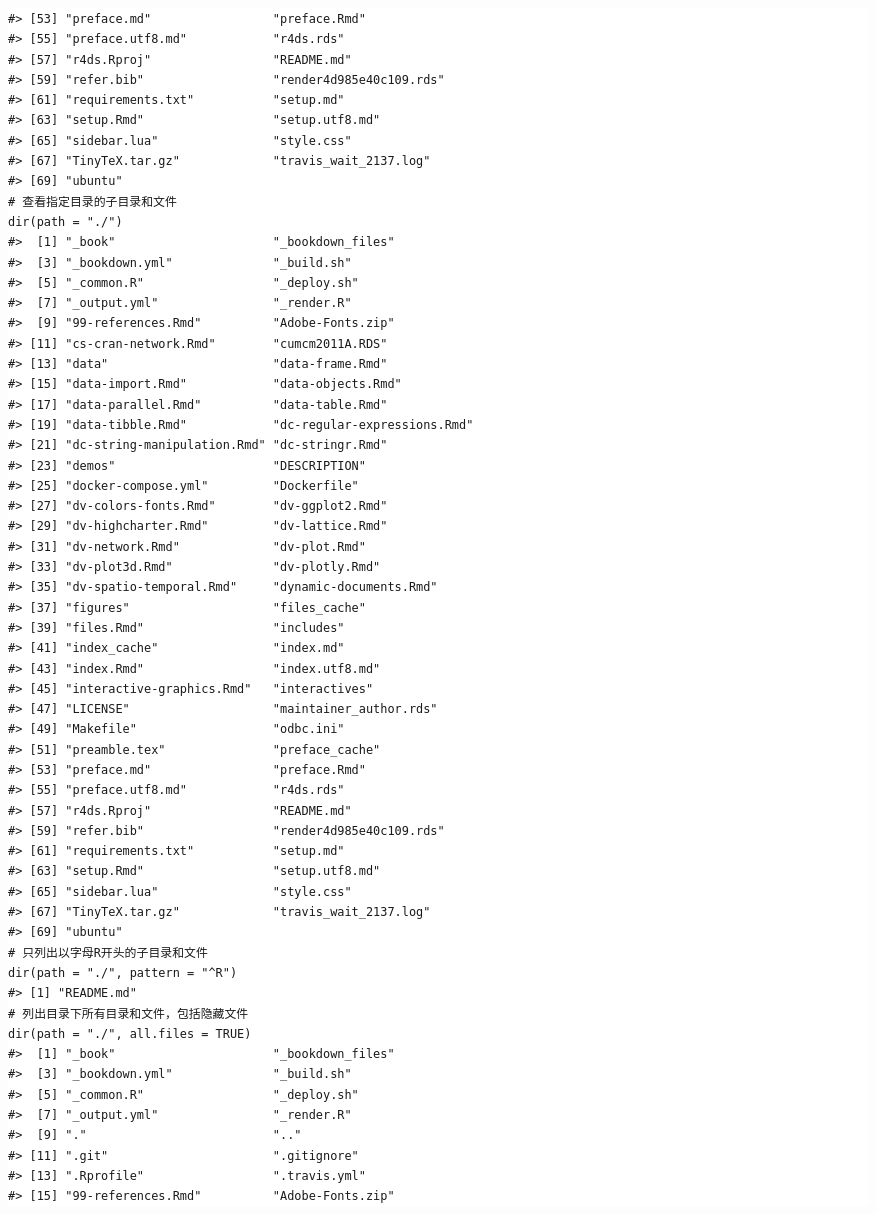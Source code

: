     #> [53] "preface.md"                 "preface.Rmd"               
    #> [55] "preface.utf8.md"            "r4ds.rds"                  
    #> [57] "r4ds.Rproj"                 "README.md"                 
    #> [59] "refer.bib"                  "render4d985e40c109.rds"    
    #> [61] "requirements.txt"           "setup.md"                  
    #> [63] "setup.Rmd"                  "setup.utf8.md"             
    #> [65] "sidebar.lua"                "style.css"                 
    #> [67] "TinyTeX.tar.gz"             "travis_wait_2137.log"      
    #> [69] "ubuntu"
    # 查看指定目录的子目录和文件
    dir(path = "./")
    #>  [1] "_book"                      "_bookdown_files"           
    #>  [3] "_bookdown.yml"              "_build.sh"                 
    #>  [5] "_common.R"                  "_deploy.sh"                
    #>  [7] "_output.yml"                "_render.R"                 
    #>  [9] "99-references.Rmd"          "Adobe-Fonts.zip"           
    #> [11] "cs-cran-network.Rmd"        "cumcm2011A.RDS"            
    #> [13] "data"                       "data-frame.Rmd"            
    #> [15] "data-import.Rmd"            "data-objects.Rmd"          
    #> [17] "data-parallel.Rmd"          "data-table.Rmd"            
    #> [19] "data-tibble.Rmd"            "dc-regular-expressions.Rmd"
    #> [21] "dc-string-manipulation.Rmd" "dc-stringr.Rmd"            
    #> [23] "demos"                      "DESCRIPTION"               
    #> [25] "docker-compose.yml"         "Dockerfile"                
    #> [27] "dv-colors-fonts.Rmd"        "dv-ggplot2.Rmd"            
    #> [29] "dv-highcharter.Rmd"         "dv-lattice.Rmd"            
    #> [31] "dv-network.Rmd"             "dv-plot.Rmd"               
    #> [33] "dv-plot3d.Rmd"              "dv-plotly.Rmd"             
    #> [35] "dv-spatio-temporal.Rmd"     "dynamic-documents.Rmd"     
    #> [37] "figures"                    "files_cache"               
    #> [39] "files.Rmd"                  "includes"                  
    #> [41] "index_cache"                "index.md"                  
    #> [43] "index.Rmd"                  "index.utf8.md"             
    #> [45] "interactive-graphics.Rmd"   "interactives"              
    #> [47] "LICENSE"                    "maintainer_author.rds"     
    #> [49] "Makefile"                   "odbc.ini"                  
    #> [51] "preamble.tex"               "preface_cache"             
    #> [53] "preface.md"                 "preface.Rmd"               
    #> [55] "preface.utf8.md"            "r4ds.rds"                  
    #> [57] "r4ds.Rproj"                 "README.md"                 
    #> [59] "refer.bib"                  "render4d985e40c109.rds"    
    #> [61] "requirements.txt"           "setup.md"                  
    #> [63] "setup.Rmd"                  "setup.utf8.md"             
    #> [65] "sidebar.lua"                "style.css"                 
    #> [67] "TinyTeX.tar.gz"             "travis_wait_2137.log"      
    #> [69] "ubuntu"
    # 只列出以字母R开头的子目录和文件
    dir(path = "./", pattern = "^R")
    #> [1] "README.md"
    # 列出目录下所有目录和文件，包括隐藏文件
    dir(path = "./", all.files = TRUE)
    #>  [1] "_book"                      "_bookdown_files"           
    #>  [3] "_bookdown.yml"              "_build.sh"                 
    #>  [5] "_common.R"                  "_deploy.sh"                
    #>  [7] "_output.yml"                "_render.R"                 
    #>  [9] "."                          ".."                        
    #> [11] ".git"                       ".gitignore"                
    #> [13] ".Rprofile"                  ".travis.yml"               
    #> [15] "99-references.Rmd"          "Adobe-Fonts.zip"           

[^rtools40]: 继 Rtools35 之后， [RTools40](https://cloud.r-project.org/bin/windows/testing/rtools40.html) 主要为 R 3.6.0 准备的，包含有 GCC 8 及其它编译R包需要的[工具包](https://github.com/r-windows/rtools-packages)，详情请看的[幻灯片](https://jeroen.github.io/uros2018)